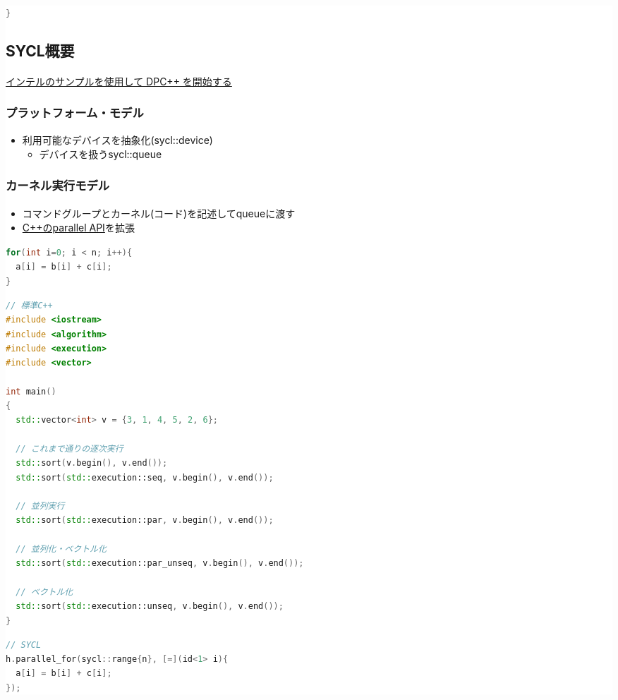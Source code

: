 ```cpp
}
```

## SYCL概要
[インテルのサンプルを使用して DPC++ を開始する](https://www.isus.jp/products/oneapi/explore-dpcpp-samples/)
### プラットフォーム・モデル
- 利用可能なデバイスを抽象化(sycl::device)
  - デバイスを扱うsycl::queue
### カーネル実行モデル
- コマンドグループとカーネル(コード)を記述してqueueに渡す
- [C++のparallel API](https://cpprefjp.github.io/reference/execution/execution/execution_policy.html)を拡張

```cpp
for(int i=0; i < n; i++){
  a[i] = b[i] + c[i];
}
```

```cpp
// 標準C++
#include <iostream>
#include <algorithm>
#include <execution>
#include <vector>

int main()
{
  std::vector<int> v = {3, 1, 4, 5, 2, 6};

  // これまで通りの逐次実行
  std::sort(v.begin(), v.end());
  std::sort(std::execution::seq, v.begin(), v.end());

  // 並列実行
  std::sort(std::execution::par, v.begin(), v.end());

  // 並列化・ベクトル化
  std::sort(std::execution::par_unseq, v.begin(), v.end());

  // ベクトル化
  std::sort(std::execution::unseq, v.begin(), v.end());
}
```

```cpp
// SYCL
h.parallel_for(sycl::range{n}, [=](id<1> i){
  a[i] = b[i] + c[i];
});
```

